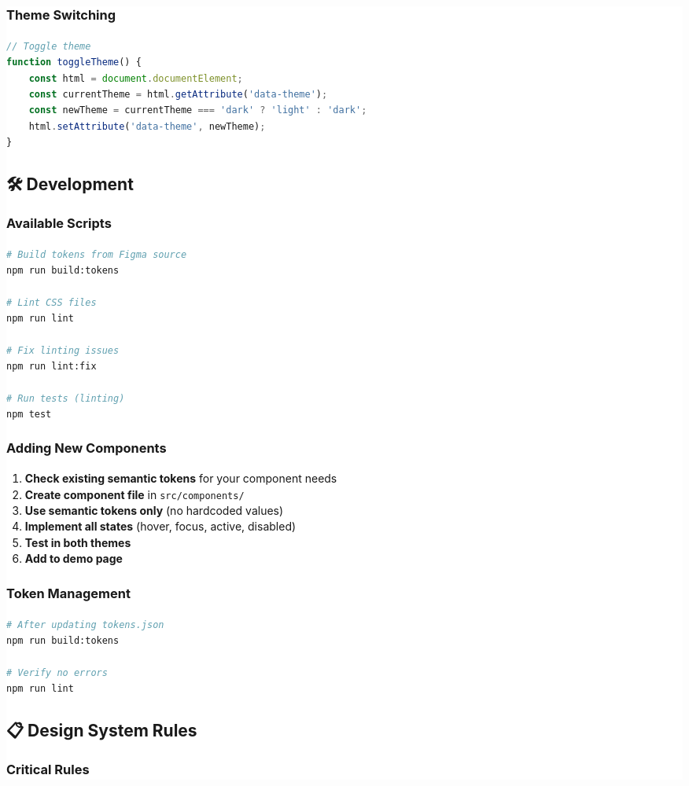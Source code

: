 ### Theme Switching

```javascript
// Toggle theme
function toggleTheme() {
    const html = document.documentElement;
    const currentTheme = html.getAttribute('data-theme');
    const newTheme = currentTheme === 'dark' ? 'light' : 'dark';
    html.setAttribute('data-theme', newTheme);
}
```

## 🛠️ Development

### Available Scripts

```bash
# Build tokens from Figma source
npm run build:tokens

# Lint CSS files
npm run lint

# Fix linting issues
npm run lint:fix

# Run tests (linting)
npm test
```

### Adding New Components

1. **Check existing semantic tokens** for your component needs
2. **Create component file** in `src/components/`
3. **Use semantic tokens only** (no hardcoded values)
4. **Implement all states** (hover, focus, active, disabled)
5. **Test in both themes**
6. **Add to demo page**

### Token Management

```bash
# After updating tokens.json
npm run build:tokens

# Verify no errors
npm run lint
```

## 📋 Design System Rules

### Critical Rules
